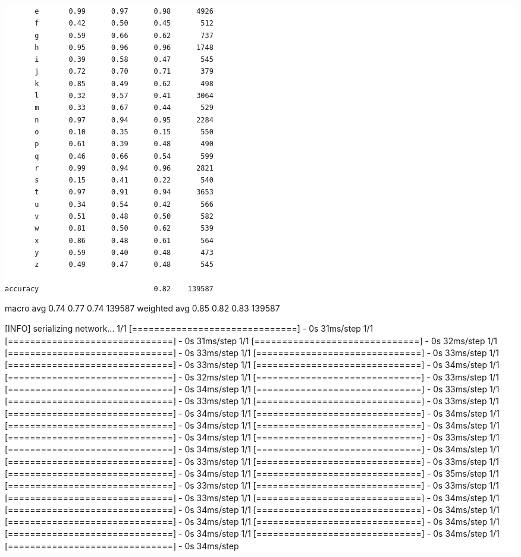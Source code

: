            e       0.99      0.97      0.98      4926
           f       0.42      0.50      0.45       512
           g       0.59      0.66      0.62       737
           h       0.95      0.96      0.96      1748
           i       0.39      0.58      0.47       545
           j       0.72      0.70      0.71       379
           k       0.85      0.49      0.62       498
           l       0.32      0.57      0.41      3064
           m       0.33      0.67      0.44       529
           n       0.97      0.94      0.95      2284
           o       0.10      0.35      0.15       550
           p       0.61      0.39      0.48       490
           q       0.46      0.66      0.54       599
           r       0.99      0.94      0.96      2821
           s       0.15      0.41      0.22       540
           t       0.97      0.91      0.94      3653
           u       0.34      0.54      0.42       566
           v       0.51      0.48      0.50       582
           w       0.81      0.50      0.62       539
           x       0.86      0.48      0.61       564
           y       0.59      0.40      0.48       473
           z       0.49      0.47      0.48       545

    accuracy                           0.82    139587
   macro avg       0.74      0.77      0.74    139587
weighted avg       0.85      0.82      0.83    139587

[INFO] serializing network...
1/1 [==============================] - 0s 31ms/step
1/1 [==============================] - 0s 31ms/step
1/1 [==============================] - 0s 32ms/step
1/1 [==============================] - 0s 33ms/step
1/1 [==============================] - 0s 33ms/step
1/1 [==============================] - 0s 33ms/step
1/1 [==============================] - 0s 34ms/step
1/1 [==============================] - 0s 32ms/step
1/1 [==============================] - 0s 33ms/step
1/1 [==============================] - 0s 34ms/step
1/1 [==============================] - 0s 33ms/step
1/1 [==============================] - 0s 33ms/step
1/1 [==============================] - 0s 33ms/step
1/1 [==============================] - 0s 34ms/step
1/1 [==============================] - 0s 34ms/step
1/1 [==============================] - 0s 34ms/step
1/1 [==============================] - 0s 34ms/step
1/1 [==============================] - 0s 34ms/step
1/1 [==============================] - 0s 33ms/step
1/1 [==============================] - 0s 34ms/step
1/1 [==============================] - 0s 34ms/step
1/1 [==============================] - 0s 33ms/step
1/1 [==============================] - 0s 33ms/step
1/1 [==============================] - 0s 34ms/step
1/1 [==============================] - 0s 35ms/step
1/1 [==============================] - 0s 33ms/step
1/1 [==============================] - 0s 33ms/step
1/1 [==============================] - 0s 33ms/step
1/1 [==============================] - 0s 34ms/step
1/1 [==============================] - 0s 34ms/step
1/1 [==============================] - 0s 34ms/step
1/1 [==============================] - 0s 34ms/step
1/1 [==============================] - 0s 34ms/step
1/1 [==============================] - 0s 34ms/step
1/1 [==============================] - 0s 34ms/step
1/1 [==============================] - 0s 34ms/step